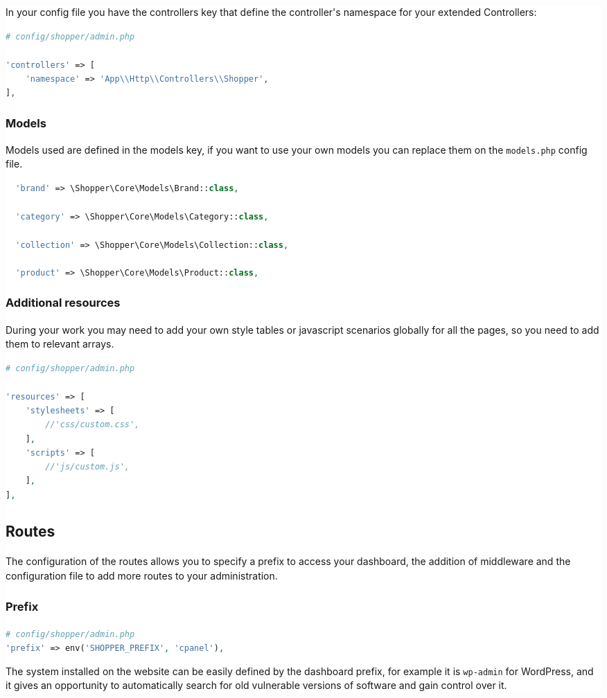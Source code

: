 In your config file you have the controllers key that define the controller's namespace for your extended Controllers:

``` php
# config/shopper/admin.php

'controllers' => [
    'namespace' => 'App\\Http\\Controllers\\Shopper',
],
```

### Models
Models used are defined in the models key, if you want to use your own models you can replace them on the `models.php` config file.

``` php
  'brand' => \Shopper\Core\Models\Brand::class,

  'category' => \Shopper\Core\Models\Category::class,

  'collection' => \Shopper\Core\Models\Collection::class,

  'product' => \Shopper\Core\Models\Product::class,
```

### Additional resources
During your work you may need to add your own style tables or javascript scenarios globally for all the pages, so you need to add them to relevant arrays.

```php
# config/shopper/admin.php

'resources' => [
    'stylesheets' => [
        //'css/custom.css',
    ],
    'scripts' => [
        //'js/custom.js',
    ],
],
```

## Routes
The configuration of the routes allows you to specify a prefix to access your dashboard, the addition of middleware and the configuration file to add more routes to your administration.

### Prefix
```php
# config/shopper/admin.php
'prefix' => env('SHOPPER_PREFIX', 'cpanel'),
```

The system installed on the website can be easily defined by the dashboard prefix, for example it is `wp-admin` for WordPress, and it gives an opportunity to automatically search for old vulnerable versions of software and gain control over it.
